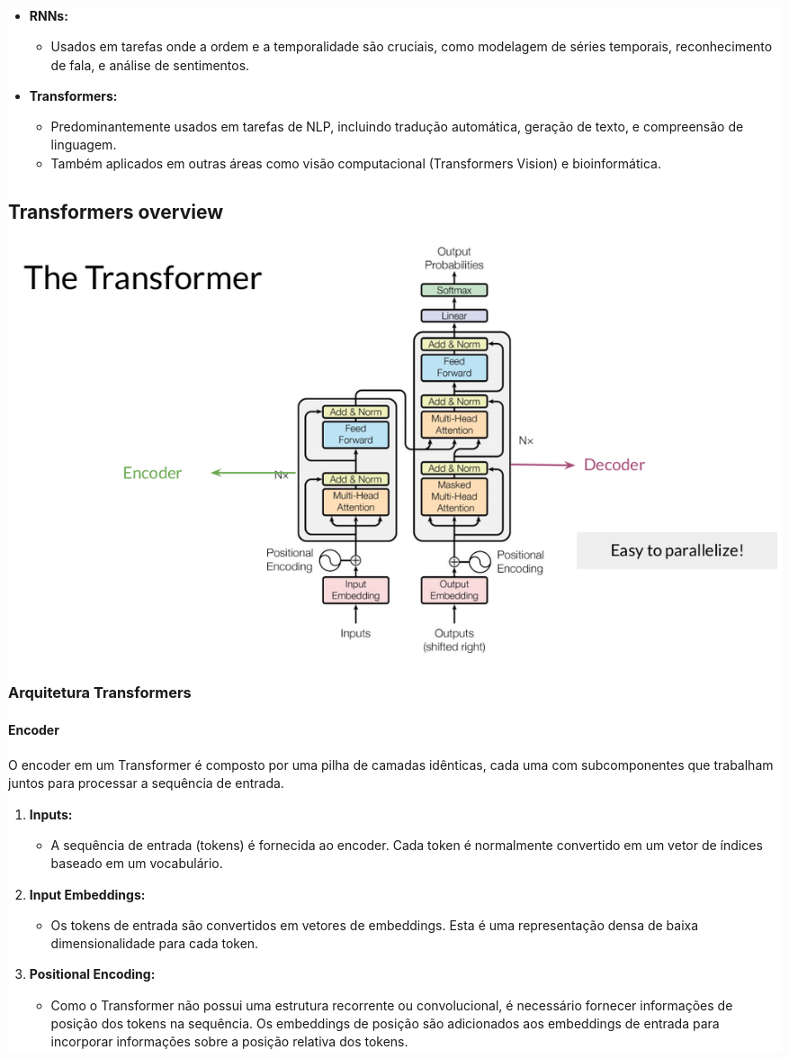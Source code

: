 - **RNNs:**
  - Usados em tarefas onde a ordem e a temporalidade são cruciais, como modelagem de séries temporais, reconhecimento de fala, e análise de sentimentos.

- **Transformers:**
  - Predominantemente usados em tarefas de NLP, incluindo tradução automática, geração de texto, e compreensão de linguagem.
  - Também aplicados em outras áreas como visão computacional (Transformers Vision) e bioinformática.

## Transformers overview

<img src="./imgs/transformers_architecture.png">

### Arquitetura Transformers

#### Encoder

O encoder em um Transformer é composto por uma pilha de camadas idênticas, cada uma com subcomponentes que trabalham juntos para processar a sequência de entrada.

1. **Inputs:**
   - A sequência de entrada (tokens) é fornecida ao encoder. Cada token é normalmente convertido em um vetor de índices baseado em um vocabulário.

2. **Input Embeddings:**
   - Os tokens de entrada são convertidos em vetores de embeddings. Esta é uma representação densa de baixa dimensionalidade para cada token.

3. **Positional Encoding:**
   - Como o Transformer não possui uma estrutura recorrente ou convolucional, é necessário fornecer informações de posição dos tokens na sequência. Os embeddings de posição são adicionados aos embeddings de entrada para incorporar informações sobre a posição relativa dos tokens.
